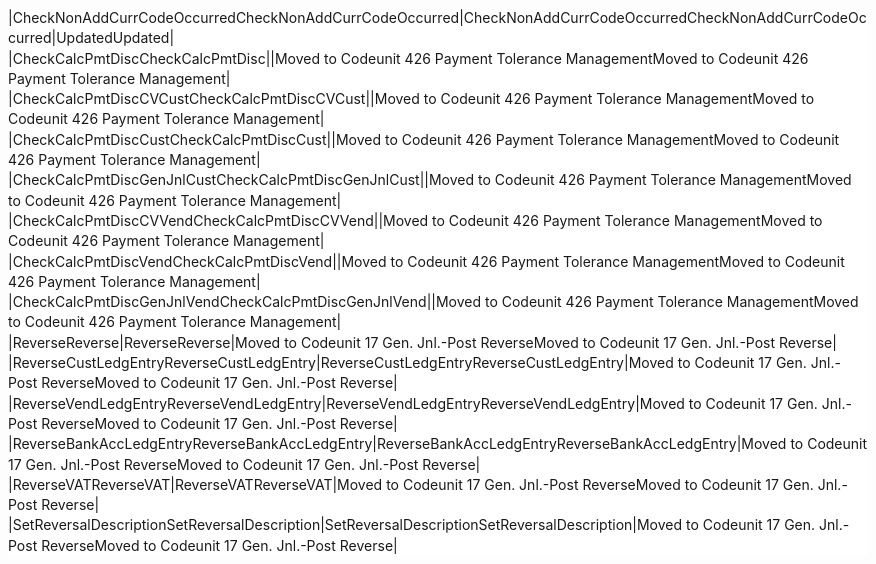 |<span data-ttu-id="e8d0d-385">CheckNonAddCurrCodeOccurred</span><span class="sxs-lookup"><span data-stu-id="e8d0d-385">CheckNonAddCurrCodeOccurred</span></span>|<span data-ttu-id="e8d0d-386">CheckNonAddCurrCodeOccurred</span><span class="sxs-lookup"><span data-stu-id="e8d0d-386">CheckNonAddCurrCodeOccurred</span></span>|<span data-ttu-id="e8d0d-387">Updated</span><span class="sxs-lookup"><span data-stu-id="e8d0d-387">Updated</span></span>|  
|<span data-ttu-id="e8d0d-388">CheckCalcPmtDisc</span><span class="sxs-lookup"><span data-stu-id="e8d0d-388">CheckCalcPmtDisc</span></span>||<span data-ttu-id="e8d0d-389">Moved to Codeunit 426 Payment Tolerance Management</span><span class="sxs-lookup"><span data-stu-id="e8d0d-389">Moved to Codeunit 426 Payment Tolerance Management</span></span>|  
|<span data-ttu-id="e8d0d-390">CheckCalcPmtDiscCVCust</span><span class="sxs-lookup"><span data-stu-id="e8d0d-390">CheckCalcPmtDiscCVCust</span></span>||<span data-ttu-id="e8d0d-391">Moved to Codeunit 426 Payment Tolerance Management</span><span class="sxs-lookup"><span data-stu-id="e8d0d-391">Moved to Codeunit 426 Payment Tolerance Management</span></span>|  
|<span data-ttu-id="e8d0d-392">CheckCalcPmtDiscCust</span><span class="sxs-lookup"><span data-stu-id="e8d0d-392">CheckCalcPmtDiscCust</span></span>||<span data-ttu-id="e8d0d-393">Moved to Codeunit 426 Payment Tolerance Management</span><span class="sxs-lookup"><span data-stu-id="e8d0d-393">Moved to Codeunit 426 Payment Tolerance Management</span></span>|  
|<span data-ttu-id="e8d0d-394">CheckCalcPmtDiscGenJnlCust</span><span class="sxs-lookup"><span data-stu-id="e8d0d-394">CheckCalcPmtDiscGenJnlCust</span></span>||<span data-ttu-id="e8d0d-395">Moved to Codeunit 426 Payment Tolerance Management</span><span class="sxs-lookup"><span data-stu-id="e8d0d-395">Moved to Codeunit 426 Payment Tolerance Management</span></span>|  
|<span data-ttu-id="e8d0d-396">CheckCalcPmtDiscCVVend</span><span class="sxs-lookup"><span data-stu-id="e8d0d-396">CheckCalcPmtDiscCVVend</span></span>||<span data-ttu-id="e8d0d-397">Moved to Codeunit 426 Payment Tolerance Management</span><span class="sxs-lookup"><span data-stu-id="e8d0d-397">Moved to Codeunit 426 Payment Tolerance Management</span></span>|  
|<span data-ttu-id="e8d0d-398">CheckCalcPmtDiscVend</span><span class="sxs-lookup"><span data-stu-id="e8d0d-398">CheckCalcPmtDiscVend</span></span>||<span data-ttu-id="e8d0d-399">Moved to Codeunit 426 Payment Tolerance Management</span><span class="sxs-lookup"><span data-stu-id="e8d0d-399">Moved to Codeunit 426 Payment Tolerance Management</span></span>|  
|<span data-ttu-id="e8d0d-400">CheckCalcPmtDiscGenJnlVend</span><span class="sxs-lookup"><span data-stu-id="e8d0d-400">CheckCalcPmtDiscGenJnlVend</span></span>||<span data-ttu-id="e8d0d-401">Moved to Codeunit 426 Payment Tolerance Management</span><span class="sxs-lookup"><span data-stu-id="e8d0d-401">Moved to Codeunit 426 Payment Tolerance Management</span></span>|  
|<span data-ttu-id="e8d0d-402">Reverse</span><span class="sxs-lookup"><span data-stu-id="e8d0d-402">Reverse</span></span>|<span data-ttu-id="e8d0d-403">Reverse</span><span class="sxs-lookup"><span data-stu-id="e8d0d-403">Reverse</span></span>|<span data-ttu-id="e8d0d-404">Moved to Codeunit 17 Gen. Jnl.-Post Reverse</span><span class="sxs-lookup"><span data-stu-id="e8d0d-404">Moved to Codeunit 17 Gen. Jnl.-Post Reverse</span></span>|  
|<span data-ttu-id="e8d0d-405">ReverseCustLedgEntry</span><span class="sxs-lookup"><span data-stu-id="e8d0d-405">ReverseCustLedgEntry</span></span>|<span data-ttu-id="e8d0d-406">ReverseCustLedgEntry</span><span class="sxs-lookup"><span data-stu-id="e8d0d-406">ReverseCustLedgEntry</span></span>|<span data-ttu-id="e8d0d-407">Moved to Codeunit 17 Gen. Jnl.-Post Reverse</span><span class="sxs-lookup"><span data-stu-id="e8d0d-407">Moved to Codeunit 17 Gen. Jnl.-Post Reverse</span></span>|  
|<span data-ttu-id="e8d0d-408">ReverseVendLedgEntry</span><span class="sxs-lookup"><span data-stu-id="e8d0d-408">ReverseVendLedgEntry</span></span>|<span data-ttu-id="e8d0d-409">ReverseVendLedgEntry</span><span class="sxs-lookup"><span data-stu-id="e8d0d-409">ReverseVendLedgEntry</span></span>|<span data-ttu-id="e8d0d-410">Moved to Codeunit 17 Gen. Jnl.-Post Reverse</span><span class="sxs-lookup"><span data-stu-id="e8d0d-410">Moved to Codeunit 17 Gen. Jnl.-Post Reverse</span></span>|  
|<span data-ttu-id="e8d0d-411">ReverseBankAccLedgEntry</span><span class="sxs-lookup"><span data-stu-id="e8d0d-411">ReverseBankAccLedgEntry</span></span>|<span data-ttu-id="e8d0d-412">ReverseBankAccLedgEntry</span><span class="sxs-lookup"><span data-stu-id="e8d0d-412">ReverseBankAccLedgEntry</span></span>|<span data-ttu-id="e8d0d-413">Moved to Codeunit 17 Gen. Jnl.-Post Reverse</span><span class="sxs-lookup"><span data-stu-id="e8d0d-413">Moved to Codeunit 17 Gen. Jnl.-Post Reverse</span></span>|  
|<span data-ttu-id="e8d0d-414">ReverseVAT</span><span class="sxs-lookup"><span data-stu-id="e8d0d-414">ReverseVAT</span></span>|<span data-ttu-id="e8d0d-415">ReverseVAT</span><span class="sxs-lookup"><span data-stu-id="e8d0d-415">ReverseVAT</span></span>|<span data-ttu-id="e8d0d-416">Moved to Codeunit 17 Gen. Jnl.-Post Reverse</span><span class="sxs-lookup"><span data-stu-id="e8d0d-416">Moved to Codeunit 17 Gen. Jnl.-Post Reverse</span></span>|  
|<span data-ttu-id="e8d0d-417">SetReversalDescription</span><span class="sxs-lookup"><span data-stu-id="e8d0d-417">SetReversalDescription</span></span>|<span data-ttu-id="e8d0d-418">SetReversalDescription</span><span class="sxs-lookup"><span data-stu-id="e8d0d-418">SetReversalDescription</span></span>|<span data-ttu-id="e8d0d-419">Moved to Codeunit 17 Gen. Jnl.-Post Reverse</span><span class="sxs-lookup"><span data-stu-id="e8d0d-419">Moved to Codeunit 17 Gen. Jnl.-Post Reverse</span></span>|  